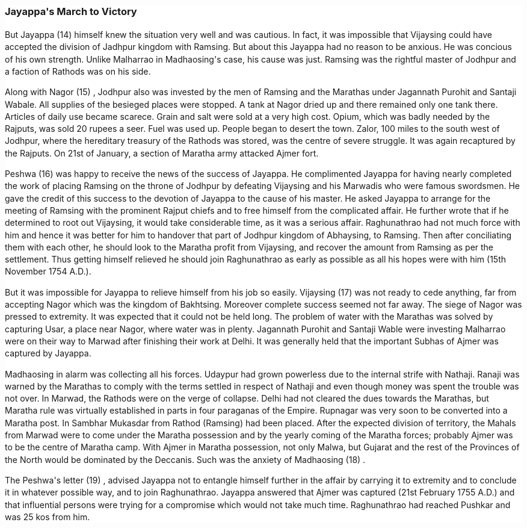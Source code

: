 ###  Jayappa's March to Victory 

But Jayappa (14) himself knew the situation very well and was cautious. In fact, it was impossible that Vijaysing could have accepted the division of Jadhpur kingdom with Ramsing. But about this Jayappa had no reason to be anxious. He was concious of his own strength. Unlike Malharrao in Madhaosing's case, his cause was just. Ramsing was the rightful master of Jodhpur and a faction of Rathods was on his side.

Along with Nagor (15) , Jodhpur also was invested by the men of Ramsing and the Marathas under Jagannath Purohit and Santaji Wabale. All supplies of the besieged places were stopped. A tank at Nagor dried up and there remained only one tank there. Articles of daily use became scarece. Grain and salt were sold at a very high cost. Opium, which was badly needed by the Rajputs, was sold 20 rupees a seer. Fuel was used up. People began to desert the town. Zalor, 100 miles to the south west of Jodhpur, where the hereditary treasury of the Rathods was stored, was the centre of severe struggle. It  was again recaptured by the Rajputs. On 21st of January, a section of Maratha army attacked Ajmer fort.

Peshwa (16) was happy to receive the news of the success of Jayappa. He complimented Jayappa for having nearly completed the work of placing Ramsing on the throne of Jodhpur by defeating Vijaysing and his Marwadis who were famous swordsmen. He gave the credit of this success to the devotion of Jayappa to the cause of his master. He asked Jayappa to arrange for the meeting of Ramsing with the prominent Rajput chiefs and to free himself from the complicated affair. He further wrote that if he determined to root out Vijaysing, it would take considerable time, as it was a serious affair. Raghunathrao had not much force with him and hence it was better for him to handover that part of Jodhpur kingdom of Abhaysing, to Ramsing. Then after conciliating them with each other, he should look to the Maratha profit from Vijaysing, and recover the amount from Ramsing as per the settlement. Thus getting himself relieved he should join Raghunathrao as early as possible as all his hopes were with him (15th November 1754 A.D.).

But it was impossible for Jayappa to relieve himself from his job so easily. Vijaysing (17) was not ready to cede anything, far from accepting Nagor which was the kingdom of Bakhtsing. Moreover complete success seemed not far away. The siege of Nagor was pressed to extremity. It was expected that it could not be held long. The problem  of water with the Marathas was solved by capturing Usar, a place near Nagor, where water was in plenty. Jagannath Purohit and Santaji Wable were investing Malharrao were on their way to Marwad after finishing their work at Delhi. It was generally held that the important Subhas of Ajmer was captured by Jayappa.

Madhaosing in alarm was collecting all his forces. Udaypur had grown powerless due to the internal strife with Nathaji. Ranaji was warned by the Marathas to comply with the terms settled in respect of Nathaji and even though money was spent the trouble was not over. In Marwad, the Rathods were on the verge of collapse. Delhi had not cleared the dues towards the Marathas, but Maratha rule was virtually established in parts in four paraganas of the Empire. Rupnagar was very soon to be converted into a Maratha post. In Sambhar Mukasdar from Rathod (Ramsing) had been placed. After the expected division of territory, the Mahals from Marwad were to come under the Maratha possession and by the yearly coming of the Maratha forces; probably Ajmer was to be the centre of Maratha camp. With Ajmer in Maratha possession, not only Malwa, but Gujarat  and the rest of the Provinces of the North would be dominated by the Deccanis. Such was the anxiety of Madhaosing (18) .

The Peshwa's letter (19) , advised Jayappa not to entangle himself further in the affair by carrying it to extremity and to conclude it in whatever possible way, and to join Raghunathrao. Jayappa answered that Ajmer was captured (21st February 1755 A.D.) and that influential persons were trying for a compromise  which would not take much time. Raghunathrao had reached Pushkar and was 25 kos from him.
